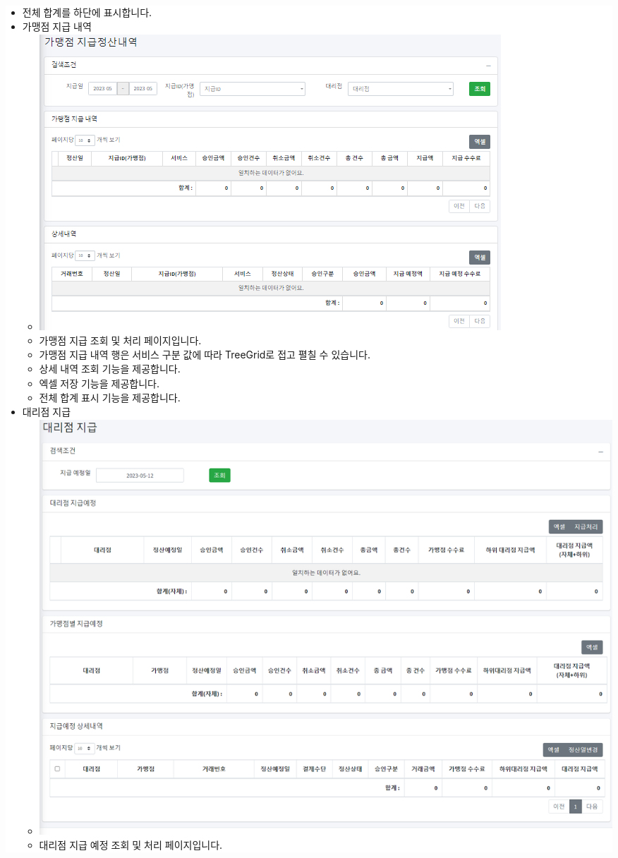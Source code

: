  + 전체 합계를 하단에 표시합니다.
+ 가맹점 지급 내역
  + ![img_18.png](../../../assets/img/payment-system/Admin_18.png)
  + 가맹점 지급 조회 및 처리 페이지입니다.
  + 가맹점 지급 내역 행은 서비스 구분 값에 따라 TreeGrid로 접고 펼칠 수 있습니다.
  + 상세 내역 조회 기능을 제공합니다.
  + 엑셀 저장 기능을 제공합니다.
  + 전체 합계 표시 기능을 제공합니다. 
+ 대리점 지급
  + ![img_19.png](../../../assets/img/payment-system/Admin_19.png)
  + 대리점 지급 예정 조회 및 처리 페이지입니다. 